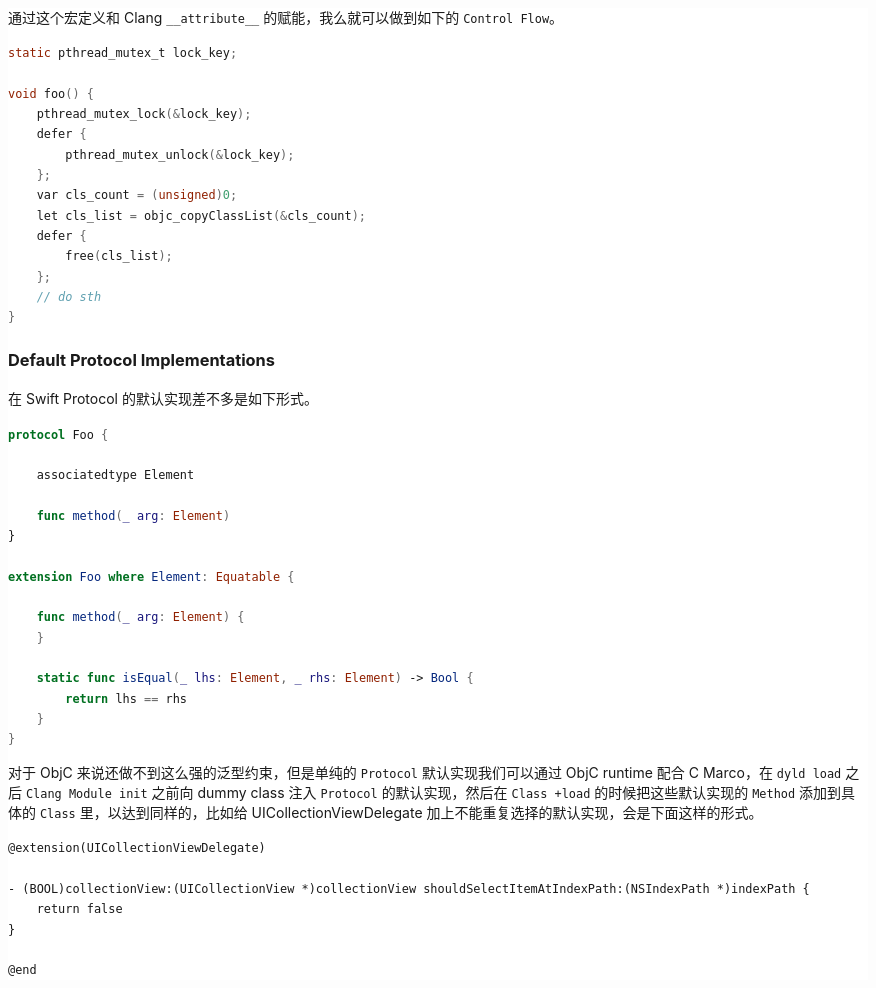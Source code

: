 通过这个宏定义和 Clang `__attribute__` 的赋能，我么就可以做到如下的 `Control Flow`。

```c
static pthread_mutex_t lock_key;

void foo() {
    pthread_mutex_lock(&lock_key);
    defer {
        pthread_mutex_unlock(&lock_key);
    };
    var cls_count = (unsigned)0;
    let cls_list = objc_copyClassList(&cls_count);
    defer {
        free(cls_list);
    };
    // do sth
}
```

### Default Protocol Implementations

在 Swift Protocol 的默认实现差不多是如下形式。

```swift
protocol Foo {
    
    associatedtype Element
    
    func method(_ arg: Element)
}

extension Foo where Element: Equatable {

    func method(_ arg: Element) {    
    }
    
    static func isEqual(_ lhs: Element, _ rhs: Element) -> Bool {
        return lhs == rhs
    }
}
```

对于 ObjC 来说还做不到这么强的泛型约束，但是单纯的 `Protocol` 默认实现我们可以通过 ObjC runtime 配合 C Marco，在 `dyld load` 之后 `Clang Module init` 之前向 dummy class 注入 `Protocol` 的默认实现，然后在 `Class +load` 的时候把这些默认实现的 `Method` 添加到具体的 `Class` 里，以达到同样的，比如给 UICollectionViewDelegate 加上不能重复选择的默认实现，会是下面这样的形式。

```objc
@extension(UICollectionViewDelegate)

- (BOOL)collectionView:(UICollectionView *)collectionView shouldSelectItemAtIndexPath:(NSIndexPath *)indexPath {
    return false
}

@end
```
